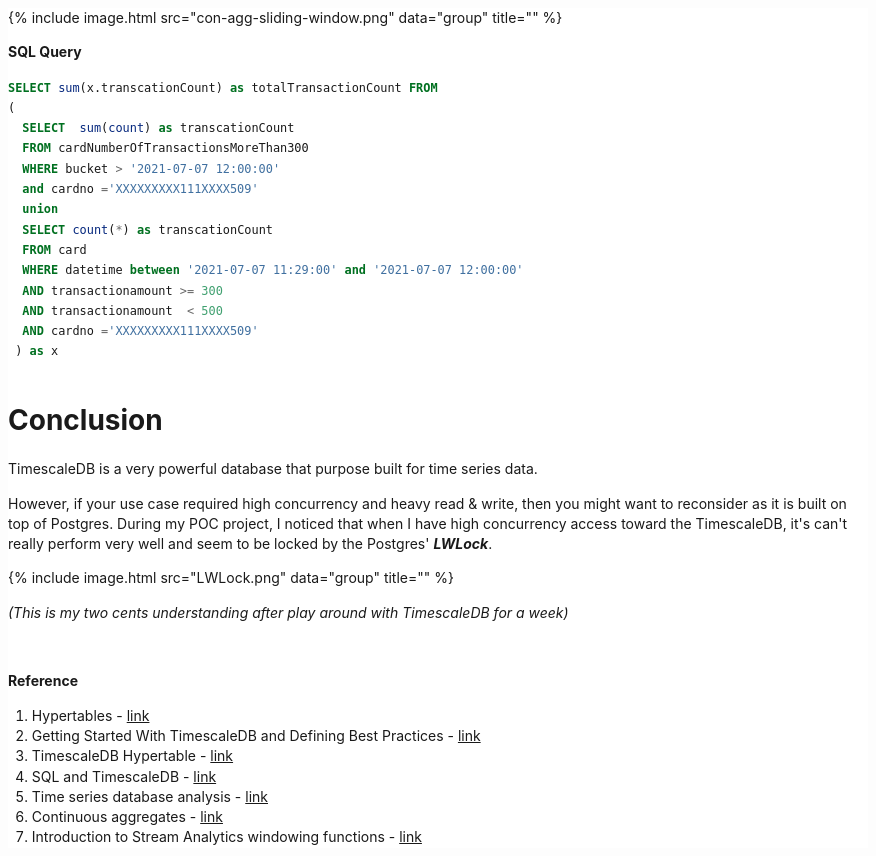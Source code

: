

{% include image.html src="con-agg-sliding-window.png" data="group" title="" %}



**SQL Query**

```sql
SELECT sum(x.transcationCount) as totalTransactionCount FROM
(
  SELECT  sum(count) as transcationCount
  FROM cardNumberOfTransactionsMoreThan300
  WHERE bucket > '2021-07-07 12:00:00'
  and cardno ='XXXXXXXXX111XXXX509'
  union
  SELECT count(*) as transcationCount
  FROM card
  WHERE datetime between '2021-07-07 11:29:00' and '2021-07-07 12:00:00'
  AND transactionamount >= 300
  AND transactionamount  < 500
  AND cardno ='XXXXXXXXX111XXXX509'
 ) as x
```





# Conclusion 

TimescaleDB is a very powerful database that purpose built for time series data. 



However, if your use case required high concurrency and  heavy read & write, then you might want to reconsider as it is built on top of Postgres. During my POC project, I noticed that when I have high concurrency access toward the TimescaleDB, it's can't really perform very well and seem to be locked by the Postgres' ***LWLock***. 

{% include image.html src="LWLock.png" data="group" title="" %}



*(This is my two cents understanding after play around with TimescaleDB for a week)*



<br/>

**Reference**

1. Hypertables - [link](https://docs.timescale.com/timescaledb/latest/overview/core-concepts/hypertables-and-chunks/##hypertables)
2. Getting Started With TimescaleDB and Defining Best Practices - [link](https://www.youtube.com/watch?v=c8_iHabi-nc&ab_channel=TimescaleDB)
3. TimescaleDB Hypertable - [link](https://kb.objectrocket.com/timescaledb/timescaledb-hypertable-1567)
4. SQL and TimescaleDB - [link](https://medium.datadriveninvestor.com/sql-and-timescaledb-e4676aac38a9)
5. Time series database analysis - [link](https://www.programmersought.com/article/93124401698/)
6. Continuous aggregates - [link](https://docs.timescale.com/timescaledb/latest/overview/core-concepts/continuous-aggregates/##continuous-aggregates) 
7. Introduction to Stream Analytics windowing functions - [link](https://docs.microsoft.com/en-us/azure/stream-analytics/stream-analytics-window-functions)

